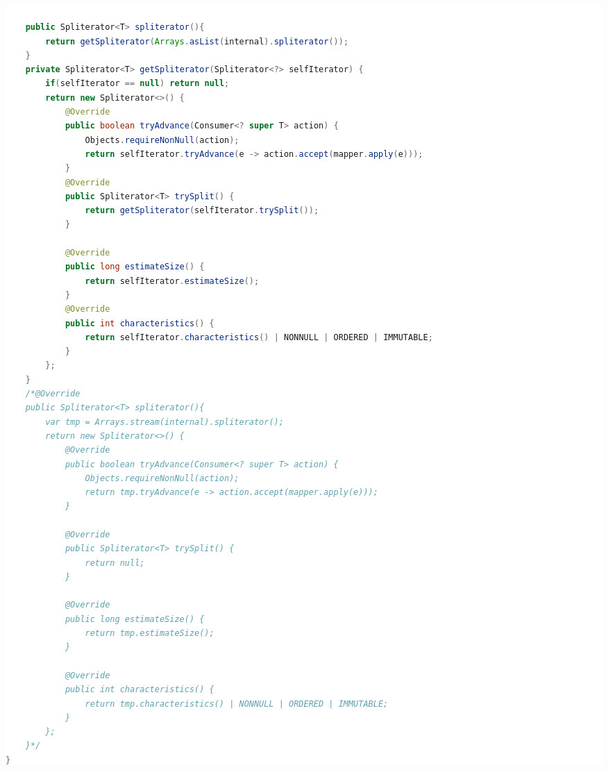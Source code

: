 ````java

    public Spliterator<T> spliterator(){
        return getSpliterator(Arrays.asList(internal).spliterator());
    }
    private Spliterator<T> getSpliterator(Spliterator<?> selfIterator) {
        if(selfIterator == null) return null;
        return new Spliterator<>() {
            @Override
            public boolean tryAdvance(Consumer<? super T> action) {
                Objects.requireNonNull(action);
                return selfIterator.tryAdvance(e -> action.accept(mapper.apply(e)));
            }
            @Override
            public Spliterator<T> trySplit() {
                return getSpliterator(selfIterator.trySplit());
            }

            @Override
            public long estimateSize() {
                return selfIterator.estimateSize();
            }
            @Override
            public int characteristics() {
                return selfIterator.characteristics() | NONNULL | ORDERED | IMMUTABLE;
            }
        };
    }
    /*@Override
    public Spliterator<T> spliterator(){
        var tmp = Arrays.stream(internal).spliterator();
        return new Spliterator<>() {
            @Override
            public boolean tryAdvance(Consumer<? super T> action) {
                Objects.requireNonNull(action);
                return tmp.tryAdvance(e -> action.accept(mapper.apply(e)));
            }

            @Override
            public Spliterator<T> trySplit() {
                return null;
            }

            @Override
            public long estimateSize() {
                return tmp.estimateSize();
            }

            @Override
            public int characteristics() {
                return tmp.characteristics() | NONNULL | ORDERED | IMMUTABLE;
            }
        };
    }*/
}
````